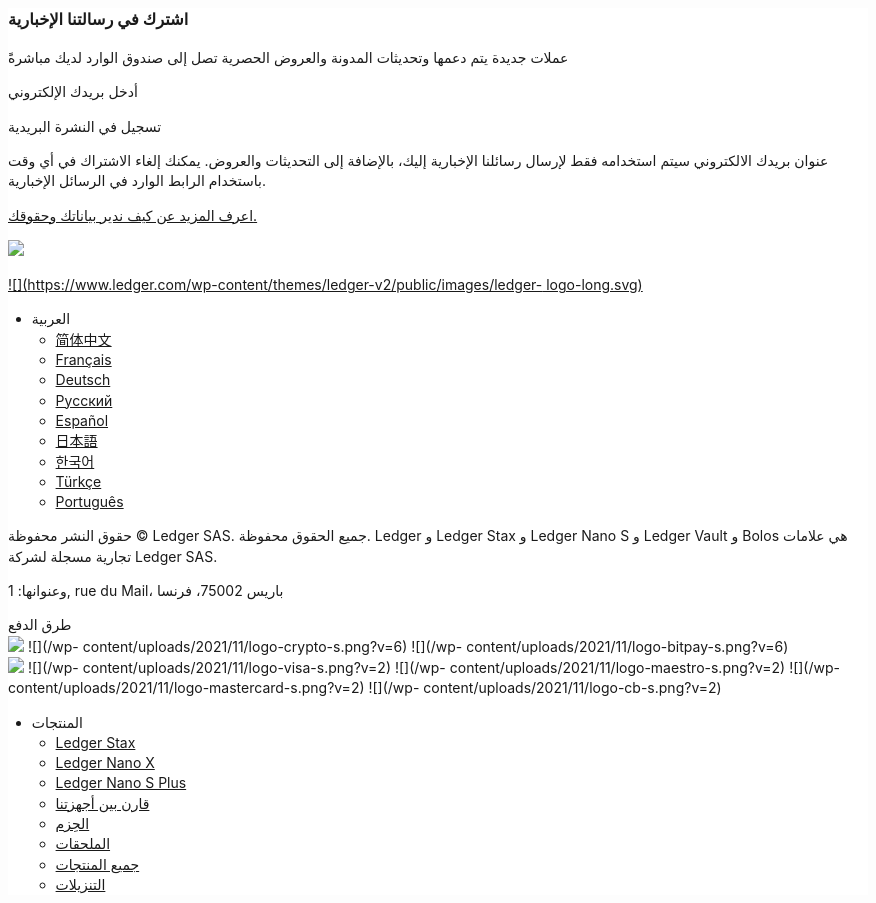### اشترك في رسالتنا الإخبارية  

عملات جديدة يتم دعمها وتحديثات المدونة والعروض الحصرية تصل إلى صندوق الوارد
لديك مباشرةً

  

أدخل بريدك الإلكتروني

تسجيل في النشرة البريدية

عنوان بريدك الالكتروني سيتم استخدامه فقط لإرسال رسائلنا الإخبارية إليك،
بالإضافة إلى التحديثات والعروض. يمكنك إلغاء الاشتراك في أي وقت باستخدام الرابط
الوارد في الرسائل الإخبارية.

[اعرف المزيد عن كيف ندير بياناتك
وحقوقك.](https://shop.ledger.com/ar/pages/privacy-notice#ledger-newsletter)

![](https://www.facebook.com/tr?id=237213137153741&ev=PageView&noscript=1)

[![](https://www.ledger.com/wp-content/themes/ledger-v2/public/images/ledger-
logo-long.svg)](https://www.ledger.com/ar "Ledger")

  * العربية
    * [简体中文](https://www.ledger.com/zh-hans/tether)
    * [Français](https://www.ledger.com/fr/tether)
    * [Deutsch](https://www.ledger.com/de/tether)
    * [Русский](https://www.ledger.com/ru/tether)
    * [Español](https://www.ledger.com/es/tether)
    * [日本語](https://www.ledger.com/ja/tether)
    * [한국어](https://www.ledger.com/ko/%ED%85%8C%EB%8D%94tether)
    * [Türkçe](https://www.ledger.com/tr/tether)
    * [Português](https://www.ledger.com/pt-br/tether)

حقوق النشر محفوظة © Ledger SAS. جميع الحقوق محفوظة. Ledger و Ledger Stax و
Ledger Nano S و Ledger Vault و Bolos هي علامات تجارية مسجلة لشركة Ledger SAS.  
  
وعنوانها: 1, rue du Mail، باريس 75002، فرنسا  
  
طرق الدفع  
![](/wp-content/uploads/2021/11/logo-paypal-s.png?v=2)  ![](/wp-
content/uploads/2021/11/logo-crypto-s.png?v=6)  ![](/wp-
content/uploads/2021/11/logo-bitpay-s.png?v=6)  
![](/wp-content/uploads/2021/11/layer1.png?v=2)  ![](/wp-
content/uploads/2021/11/logo-visa-s.png?v=2)  ![](/wp-
content/uploads/2021/11/logo-maestro-s.png?v=2)  ![](/wp-
content/uploads/2021/11/logo-mastercard-s.png?v=2)  ![](/wp-
content/uploads/2021/11/logo-cb-s.png?v=2)

  * المنتجات
    * [Ledger Stax](https://shop.ledger.com/ar/pages/ledger-stax)
    * [Ledger Nano X](https://shop.ledger.com/ar/pages/ledger-nano-x)
    * [Ledger Nano S Plus](https://shop.ledger.com/ar/pages/ledger-nano-s-plus)
    * [قارن بين أجهزتنا](https://shop.ledger.com/ar/pages/hardware-wallets-comparison)
    * [الحِزم](https://shop.ledger.com/ar/#category__bundle)
    * [الملحقات](https://shop.ledger.com/ar/#category-accessories)
    * [جميع المنتجات](https://shop.ledger.com/ar)
    * [التنزيلات](/ar/ledger-live)
